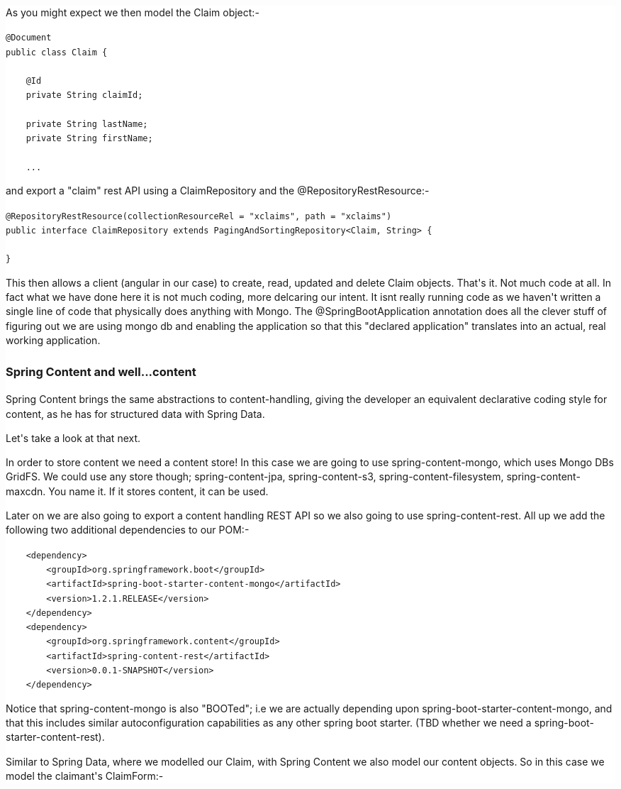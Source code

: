 As you might expect we then model the Claim object:-

	@Document
	public class Claim {
	
		@Id
		private String claimId;
	
		private String lastName;
		private String firstName;
		
		...
	
and export a "claim" rest API using a ClaimRepository and the @RepositoryRestResource:-

	@RepositoryRestResource(collectionResourceRel = "xclaims", path = "xclaims")
	public interface ClaimRepository extends PagingAndSortingRepository<Claim, String> {
	
	} 

This then allows a client (angular in our case) to create, read, updated and delete Claim objects.  That's it.  Not much code at all.  In fact what we have done here it is not much coding, more delcaring our intent.  It isnt really running code as we haven't written a single line of code that physically does anything with Mongo.  The @SpringBootApplication annotation does all the clever stuff of figuring out we are using mongo db and enabling the application so that this "declared application" translates into an actual, real working application.

### Spring Content and well...content

Spring Content brings the same abstractions to content-handling, giving the developer an equivalent declarative coding style for content, as he has for structured data with Spring Data.

Let's take a look at that next.

In order to store content we need a content store!  In this case we are going to use spring-content-mongo, which uses Mongo DBs GridFS.  We could use any store though; spring-content-jpa, spring-content-s3, spring-content-filesystem, spring-content-maxcdn.  You name it.  If it stores content, it can be used.  

Later on we are also going to export a content handling REST API so we also going to use spring-content-rest.   All up we add the following two additional dependencies to our POM:-

		<dependency>
			<groupId>org.springframework.boot</groupId>
			<artifactId>spring-boot-starter-content-mongo</artifactId>
			<version>1.2.1.RELEASE</version>
		</dependency>
		<dependency>
			<groupId>org.springframework.content</groupId>
			<artifactId>spring-content-rest</artifactId>
			<version>0.0.1-SNAPSHOT</version>
		</dependency>

Notice that spring-content-mongo is also "BOOTed"; i.e we are actually depending upon spring-boot-starter-content-mongo, and that this includes similar autoconfiguration capabilities as any other spring boot starter.  (TBD whether we need a spring-boot-starter-content-rest).

Similar to Spring Data, where we modelled our Claim, with Spring Content we also model our content objects.  So in this case we model the claimant's ClaimForm:-
